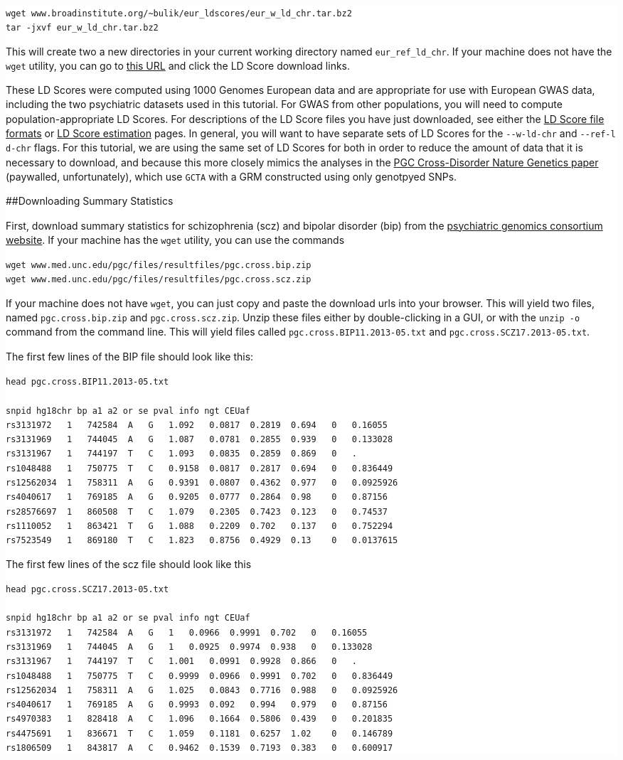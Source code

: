 	wget www.broadinstitute.org/~bulik/eur_ldscores/eur_w_ld_chr.tar.bz2
	tar -jxvf eur_w_ld_chr.tar.bz2

This will create two a new directories in your current working directory named `eur_ref_ld_chr`. If your machine does not have the `wget` utility, you can go to [this URL](http://www.broadinstitute.org/~bulik/eur_ldscores/) and click the LD Score download links.

These LD Scores were computed using 1000 Genomes European data and are appropriate for use with European GWAS data, including the two psychiatric datasets used in this tutorial. For GWAS from other populations, you will need to compute population-appropriate LD Scores. For descriptions of the LD Score files you have just downloaded, see either the [LD Score file formats](https://github.com/bulik/ldsc/wiki/LD-File-Formats) or [LD Score estimation](https://github.com/bulik/ldsc/wiki/LD-Score-Estimation-Tutorial) pages. In general, you will want to have separate sets of LD Scores for the `--w-ld-chr` and `--ref-ld-chr` flags. For this tutorial, we are using the same set of LD Scores for both in order to reduce the amount of data that it is necessary to download, and because this more closely mimics the analyses in the [PGC Cross-Disorder Nature Genetics paper](http://www.ncbi.nlm.nih.gov/pubmed/23933821) (paywalled, unfortunately), which use `GCTA` with a GRM constructed using only genotpyed SNPs.

##Downloading Summary Statistics

First, download summary statistics for schizophrenia (scz) and bipolar disorder (bip) from the [psychiatric genomics consortium website](http://www.med.unc.edu/pgc/downloads). If your machine has the `wget` utility, you can use the commands

	wget www.med.unc.edu/pgc/files/resultfiles/pgc.cross.bip.zip
	wget www.med.unc.edu/pgc/files/resultfiles/pgc.cross.scz.zip

If your machine does not have `wget`, you can just copy and paste the download urls into your browser. This will yield two files, named `pgc.cross.bip.zip` and `pgc.cross.scz.zip`. Unzip these files either by double-clicking in a GUI, or with the `unzip -o` command from the command line. 
This will yield files called `pgc.cross.BIP11.2013-05.txt` and `pgc.cross.SCZ17.2013-05.txt`. 

The first few lines of the BIP file should look like this:

	head pgc.cross.BIP11.2013-05.txt

	snpid hg18chr bp a1 a2 or se pval info ngt CEUaf
	rs3131972	1	742584	A	G	1.092	0.0817	0.2819	0.694	0	0.16055
	rs3131969	1	744045	A	G	1.087	0.0781	0.2855	0.939	0	0.133028
	rs3131967	1	744197	T	C	1.093	0.0835	0.2859	0.869	0	.
	rs1048488	1	750775	T	C	0.9158	0.0817	0.2817	0.694	0	0.836449
	rs12562034	1	758311	A	G	0.9391	0.0807	0.4362	0.977	0	0.0925926
	rs4040617	1	769185	A	G	0.9205	0.0777	0.2864	0.98	0	0.87156
	rs28576697	1	860508	T	C	1.079	0.2305	0.7423	0.123	0	0.74537
	rs1110052	1	863421	T	G	1.088	0.2209	0.702	0.137	0	0.752294
	rs7523549	1	869180	T	C	1.823	0.8756	0.4929	0.13	0	0.0137615
	
The first few lines of the scz file should look like this 

	head pgc.cross.SCZ17.2013-05.txt

	snpid hg18chr bp a1 a2 or se pval info ngt CEUaf
	rs3131972	1	742584	A	G	1	0.0966	0.9991	0.702	0	0.16055
	rs3131969	1	744045	A	G	1	0.0925	0.9974	0.938	0	0.133028
	rs3131967	1	744197	T	C	1.001	0.0991	0.9928	0.866	0	.
	rs1048488	1	750775	T	C	0.9999	0.0966	0.9991	0.702	0	0.836449
	rs12562034	1	758311	A	G	1.025	0.0843	0.7716	0.988	0	0.0925926
	rs4040617	1	769185	A	G	0.9993	0.092	0.994	0.979	0	0.87156
	rs4970383	1	828418	A	C	1.096	0.1664	0.5806	0.439	0	0.201835
	rs4475691	1	836671	T	C	1.059	0.1181	0.6257	1.02	0	0.146789
	rs1806509	1	843817	A	C	0.9462	0.1539	0.7193	0.383	0	0.600917
